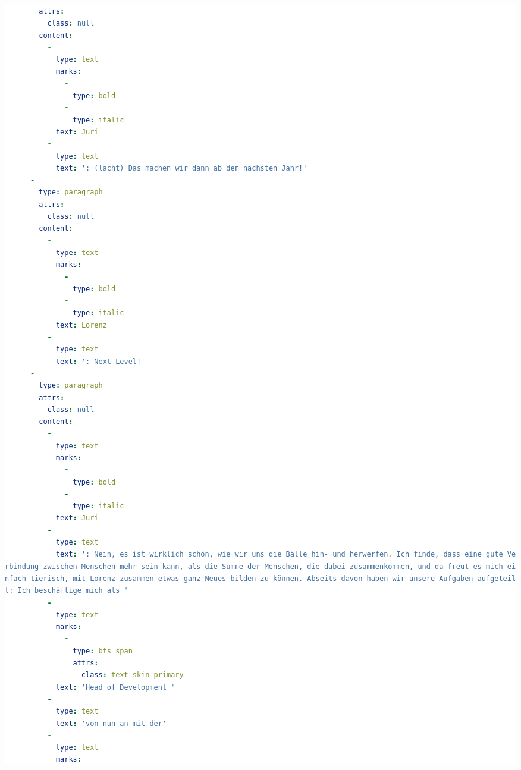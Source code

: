 ```yaml
        attrs:
          class: null
        content:
          -
            type: text
            marks:
              -
                type: bold
              -
                type: italic
            text: Juri
          -
            type: text
            text: ': (lacht) Das machen wir dann ab dem nächsten Jahr!'
      -
        type: paragraph
        attrs:
          class: null
        content:
          -
            type: text
            marks:
              -
                type: bold
              -
                type: italic
            text: Lorenz
          -
            type: text
            text: ': Next Level!'
      -
        type: paragraph
        attrs:
          class: null
        content:
          -
            type: text
            marks:
              -
                type: bold
              -
                type: italic
            text: Juri
          -
            type: text
            text: ': Nein, es ist wirklich schön, wie wir uns die Bälle hin- und herwerfen. Ich finde, dass eine gute Verbindung zwischen Menschen mehr sein kann, als die Summe der Menschen, die dabei zusammenkommen, und da freut es mich einfach tierisch, mit Lorenz zusammen etwas ganz Neues bilden zu können. Abseits davon haben wir unsere Aufgaben aufgeteilt: Ich beschäftige mich als '
          -
            type: text
            marks:
              -
                type: bts_span
                attrs:
                  class: text-skin-primary
            text: 'Head of Development '
          -
            type: text
            text: 'von nun an mit der'
          -
            type: text
            marks:
```